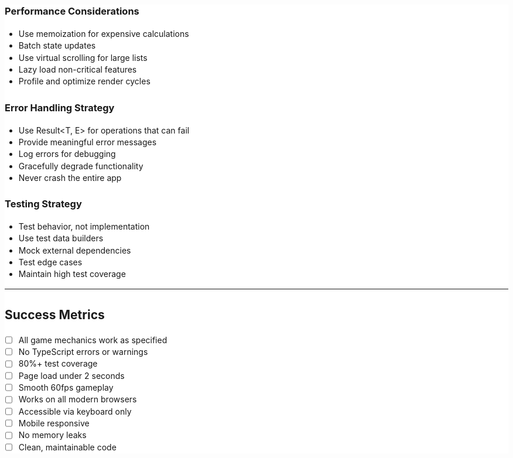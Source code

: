 ### Performance Considerations
- Use memoization for expensive calculations
- Batch state updates
- Use virtual scrolling for large lists
- Lazy load non-critical features
- Profile and optimize render cycles

### Error Handling Strategy
- Use Result<T, E> for operations that can fail
- Provide meaningful error messages
- Log errors for debugging
- Gracefully degrade functionality
- Never crash the entire app

### Testing Strategy
- Test behavior, not implementation
- Use test data builders
- Mock external dependencies
- Test edge cases
- Maintain high test coverage

---

## Success Metrics
- [ ] All game mechanics work as specified
- [ ] No TypeScript errors or warnings
- [ ] 80%+ test coverage
- [ ] Page load under 2 seconds
- [ ] Smooth 60fps gameplay
- [ ] Works on all modern browsers
- [ ] Accessible via keyboard only
- [ ] Mobile responsive
- [ ] No memory leaks
- [ ] Clean, maintainable code